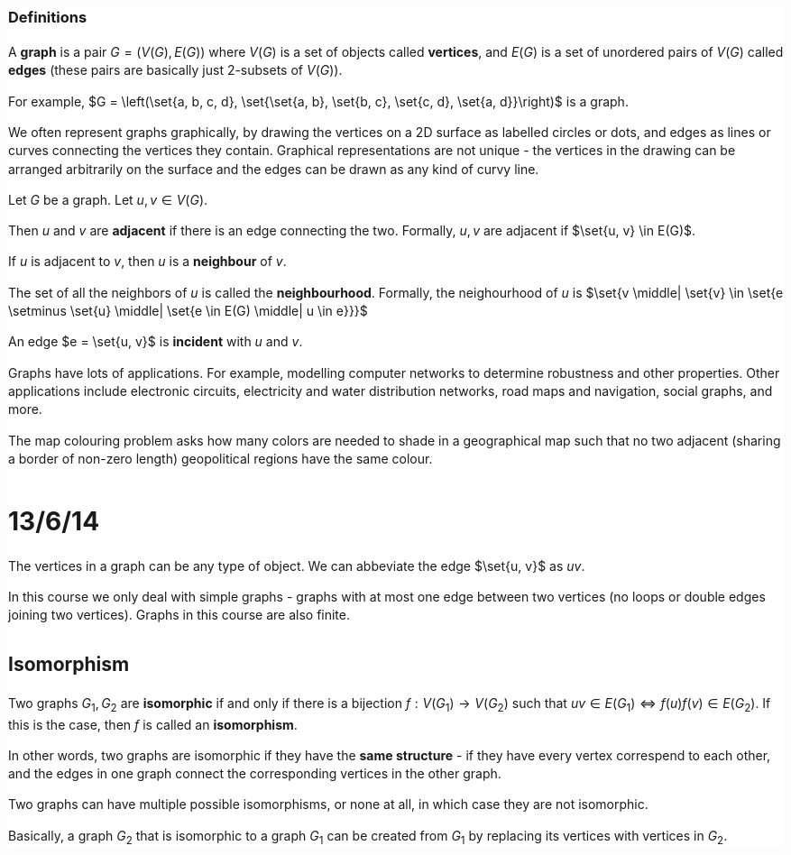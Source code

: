 ### Definitions

A **graph** is a pair $G = (V(G), E(G))$ where $V(G)$ is a set of objects called **vertices**, and $E(G)$ is a set of unordered pairs of $V(G)$ called **edges** (these pairs are basically just 2-subsets of $V(G)$).

For example, $G = \left(\set{a, b, c, d}, \set{\set{a, b}, \set{b, c}, \set{c, d}, \set{a, d}}\right)$ is a graph.

We often represent graphs graphically, by drawing the vertices on a 2D surface as labelled circles or dots, and edges as lines or curves connecting the vertices they contain. Graphical representations are not unique - the vertices in the drawing can be arranged arbitrarily on the surface and the edges can be drawn as any kind of curvy line.

Let $G$ be a graph. Let $u, v \in V(G)$.

Then $u$ and $v$ are **adjacent** if there is an edge connecting the two. Formally, $u, v$ are adjacent if $\set{u, v} \in E(G)$.

If $u$ is adjacent to $v$, then $u$ is a **neighbour** of $v$.

The set of all the neighbors of $u$ is called the **neighbourhood**. Formally, the neighourhood of $u$ is $\set{v \middle| \set{v} \in \set{e \setminus \set{u} \middle| \set{e \in E(G) \middle| u \in e}}}$

An edge $e = \set{u, v}$ is **incident** with $u$ and $v$.

Graphs have lots of applications. For example, modelling computer networks to determine robustness and other properties. Other applications include electronic circuits, electricity and water distribution networks, road maps and navigation, social graphs, and more.

The map colouring problem asks how many colors are needed to shade in a geographical map such that no two adjacent (sharing a border of non-zero length) geopolitical regions have the same colour.

# 13/6/14

The vertices in a graph can be any type of object. We can abbeviate the edge $\set{u, v}$ as $uv$.

In this course we only deal with simple graphs - graphs with at most one edge between two vertices (no loops or double edges joining two vertices). Graphs in this course are also finite.

Isomorphism
-----------

Two graphs $G_1, G_2$ are **isomorphic** if and only if there is a bijection $f: V(G_1) \to V(G_2)$ such that $uv \in E(G_1) \iff f(u)f(v) \in E(G_2)$. If this is the case, then $f$ is called an **isomorphism**.

In other words, two graphs are isomorphic if they have the **same structure** - if they have every vertex correspend to each other, and the edges in one graph connect the corresponding vertices in the other graph.

Two graphs can have multiple possible isomorphisms, or none at all, in which case they are not isomorphic.

Basically, a graph $G_2$ that is isomorphic to a graph $G_1$ can be created from $G_1$ by replacing its vertices with vertices in $G_2$.
